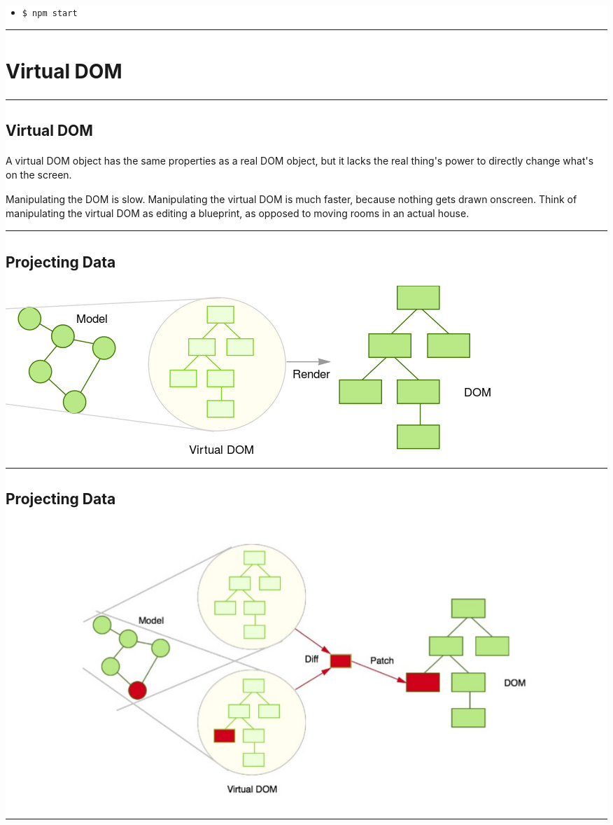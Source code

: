 * `$ npm start`

---

# Virtual DOM

-- --

## Virtual DOM

A virtual DOM object has the same properties as a real DOM object, but it lacks the real thing's power to directly change what's on the screen.

Manipulating the DOM is slow. Manipulating the virtual DOM is much faster, because nothing gets drawn onscreen. Think of manipulating the virtual DOM as editing a blueprint, as opposed to moving rooms in an actual house.

-- --

## Projecting Data

![alt](v-dom1.jpg)

-- --

## Projecting Data

![alt](v-dom2.jpg)

---